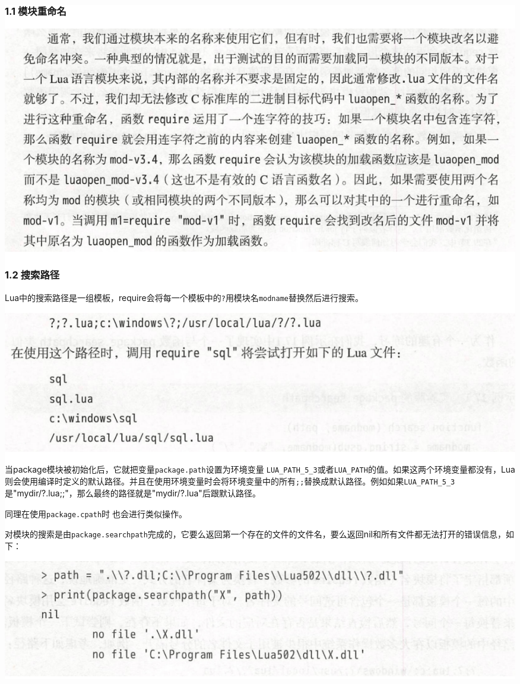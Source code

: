 

### 1.1 模块重命名

![image-20220505234505059](pics/image-20220505234505059.png)



### 1.2 搜索路径

Lua中的搜索路径是一组模板，require会将每一个模板中的`?`用模块名`modname`替换然后进行搜索。

![image-20220505235737051](pics/image-20220505235737051.png)

当package模块被初始化后，它就把变量`package.path`设置为环境变量 `LUA_PATH_5_3`或者`LUA_PATH`的值。如果这两个环境变量都没有，Lua则会使用编译时定义的默认路径。并且在使用环境变量时会将环境变量中的所有`;;`替换成默认路径。例如如果`LUA_PATH_5_3`是"mydir/?.lua;;"，那么最终的路径就是"mydir/?.lua"后跟默认路径。

同理在使用`package.cpath`时 也会进行类似操作。

对模块的搜索是由`package.searchpath`完成的，它要么返回第一个存在的文件的文件名，要么返回nil和所有文件都无法打开的错误信息，如下：

![image-20220505235949328](pics/image-20220505235949328.png)
